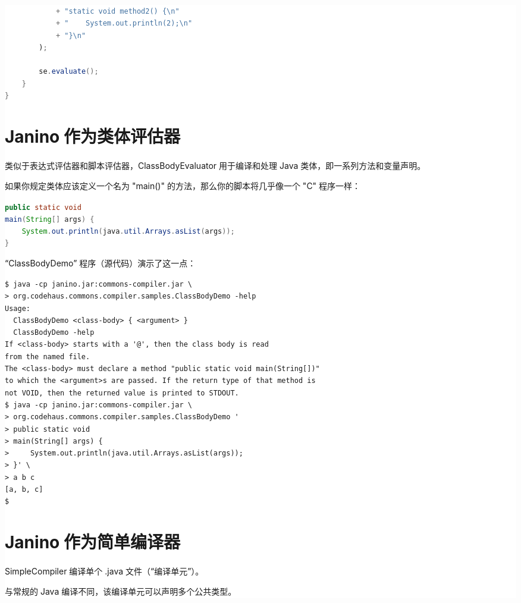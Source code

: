 ```java
            + "static void method2() {\n"
            + "    System.out.println(2);\n"
            + "}\n"
        );
 
        se.evaluate();
    }
}
```


# Janino 作为类体评估器

类似于表达式评估器和脚本评估器，ClassBodyEvaluator 用于编译和处理 Java 类体，即一系列方法和变量声明。

如果你规定类体应该定义一个名为 "main()" 的方法，那么你的脚本将几乎像一个 "C" 程序一样：

```java
public static void
main(String[] args) {
    System.out.println(java.util.Arrays.asList(args));
}
```

“ClassBodyDemo” 程序（源代码）演示了这一点：

```
$ java -cp janino.jar:commons-compiler.jar \
> org.codehaus.commons.compiler.samples.ClassBodyDemo -help
Usage:
  ClassBodyDemo <class-body> { <argument> }
  ClassBodyDemo -help
If <class-body> starts with a '@', then the class body is read
from the named file.
The <class-body> must declare a method "public static void main(String[])"
to which the <argument>s are passed. If the return type of that method is
not VOID, then the returned value is printed to STDOUT.
$ java -cp janino.jar:commons-compiler.jar \
> org.codehaus.commons.compiler.samples.ClassBodyDemo '
> public static void
> main(String[] args) {
>     System.out.println(java.util.Arrays.asList(args));
> }' \
> a b c
[a, b, c]
$
```

# Janino 作为简单编译器

SimpleCompiler 编译单个 .java 文件（“编译单元”）。

与常规的 Java 编译不同，该编译单元可以声明多个公共类型。
